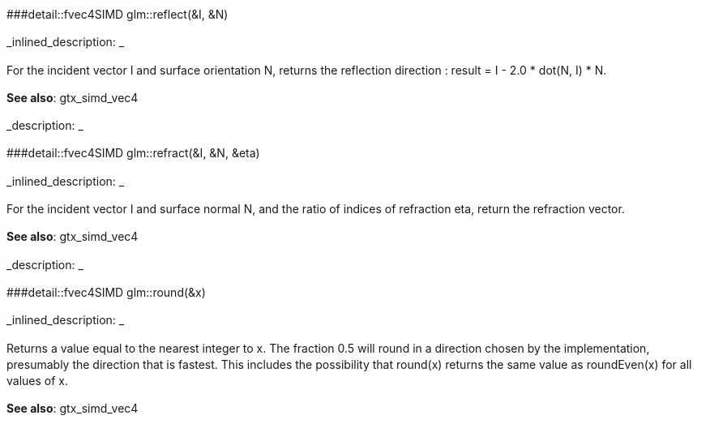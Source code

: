 


###detail::fvec4SIMD glm::reflect(&I, &N)



_inlined_description: _

 For the incident vector I and surface orientation N,
 returns the reflection direction : result = I - 2.0 * dot(N, I) * N.


**See also**: gtx_simd_vec4





_description: _









###detail::fvec4SIMD glm::refract(&I, &N, &eta)



_inlined_description: _

 For the incident vector I and surface normal N,
 and the ratio of indices of refraction eta,
 return the refraction vector.


**See also**: gtx_simd_vec4





_description: _









###detail::fvec4SIMD glm::round(&x)



_inlined_description: _

 Returns a value equal to the nearest integer to x.
 The fraction 0.5 will round in a direction chosen by the
 implementation, presumably the direction that is fastest.
 This includes the possibility that round(x) returns the
 same value as roundEven(x) for all values of x.


**See also**: gtx_simd_vec4




